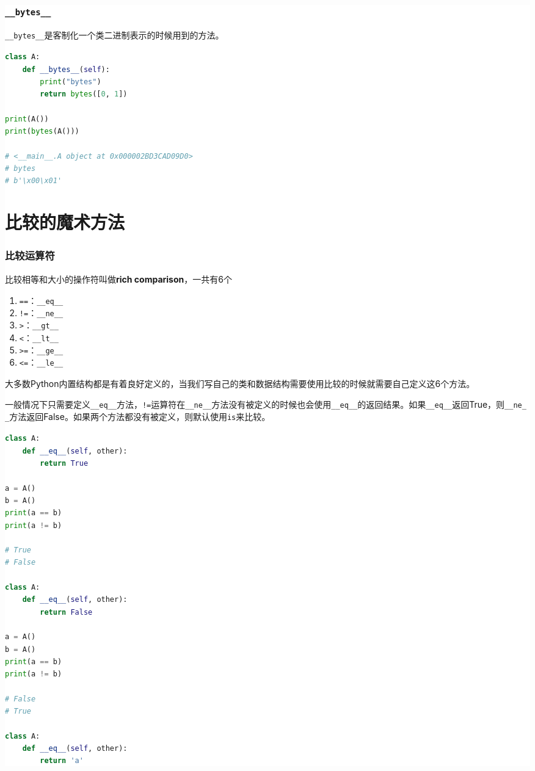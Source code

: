 ### `__bytes__`

`__bytes__`是客制化一个类二进制表示的时候用到的方法。

```python
class A:
    def __bytes__(self):
        print("bytes")
        return bytes([0, 1])

print(A())
print(bytes(A()))

# <__main__.A object at 0x000002BD3CAD09D0>
# bytes
# b'\x00\x01'
```

# 比较的魔术方法

### 比较运算符

比较相等和大小的操作符叫做**rich comparison**，一共有6个

1. `==`：`__eq__`
2. `!=`：`__ne__`
3. `>`：`__gt__`
4. `<`：`__lt__`
5. `>=`：`__ge__`
6. `<=`：`__le__`

大多数Python内置结构都是有着良好定义的，当我们写自己的类和数据结构需要使用比较的时候就需要自己定义这6个方法。

一般情况下只需要定义`__eq__`方法，`!=`运算符在`__ne__`方法没有被定义的时候也会使用`__eq__`的返回结果。如果`__eq__`返回True，则`__ne__`方法返回False。如果两个方法都没有被定义，则默认使用`is`来比较。

```python
class A:
    def __eq__(self, other):
        return True

a = A()
b = A()
print(a == b)
print(a != b)

# True
# False

class A:
    def __eq__(self, other):
        return False

a = A()
b = A()
print(a == b)
print(a != b)

# False
# True

class A:
    def __eq__(self, other):
        return 'a'

```
